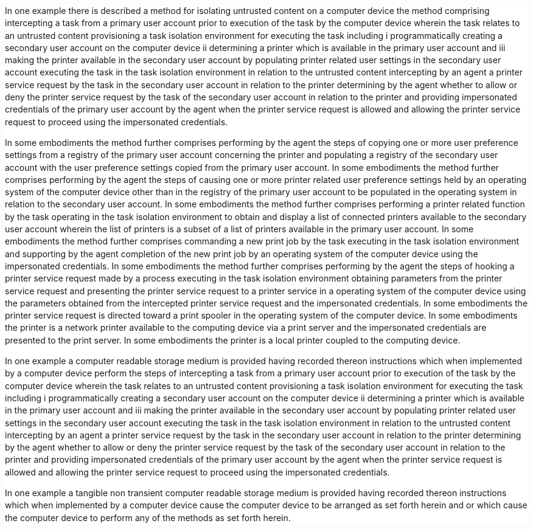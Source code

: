 In one example there is described a method for isolating untrusted content on a computer device the method comprising intercepting a task from a primary user account prior to execution of the task by the computer device wherein the task relates to an untrusted content provisioning a task isolation environment for executing the task including i programmatically creating a secondary user account on the computer device ii determining a printer which is available in the primary user account and iii making the printer available in the secondary user account by populating printer related user settings in the secondary user account executing the task in the task isolation environment in relation to the untrusted content intercepting by an agent a printer service request by the task in the secondary user account in relation to the printer determining by the agent whether to allow or deny the printer service request by the task of the secondary user account in relation to the printer and providing impersonated credentials of the primary user account by the agent when the printer service request is allowed and allowing the printer service request to proceed using the impersonated credentials.

In some embodiments the method further comprises performing by the agent the steps of copying one or more user preference settings from a registry of the primary user account concerning the printer and populating a registry of the secondary user account with the user preference settings copied from the primary user account. In some embodiments the method further comprises performing by the agent the steps of causing one or more printer related user preference settings held by an operating system of the computer device other than in the registry of the primary user account to be populated in the operating system in relation to the secondary user account. In some embodiments the method further comprises performing a printer related function by the task operating in the task isolation environment to obtain and display a list of connected printers available to the secondary user account wherein the list of printers is a subset of a list of printers available in the primary user account. In some embodiments the method further comprises commanding a new print job by the task executing in the task isolation environment and supporting by the agent completion of the new print job by an operating system of the computer device using the impersonated credentials. In some embodiments the method further comprises performing by the agent the steps of hooking a printer service request made by a process executing in the task isolation environment obtaining parameters from the printer service request and presenting the printer service request to a printer service in a operating system of the computer device using the parameters obtained from the intercepted printer service request and the impersonated credentials. In some embodiments the printer service request is directed toward a print spooler in the operating system of the computer device. In some embodiments the printer is a network printer available to the computing device via a print server and the impersonated credentials are presented to the print server. In some embodiments the printer is a local printer coupled to the computing device.

In one example a computer readable storage medium is provided having recorded thereon instructions which when implemented by a computer device perform the steps of intercepting a task from a primary user account prior to execution of the task by the computer device wherein the task relates to an untrusted content provisioning a task isolation environment for executing the task including i programmatically creating a secondary user account on the computer device ii determining a printer which is available in the primary user account and iii making the printer available in the secondary user account by populating printer related user settings in the secondary user account executing the task in the task isolation environment in relation to the untrusted content intercepting by an agent a printer service request by the task in the secondary user account in relation to the printer determining by the agent whether to allow or deny the printer service request by the task of the secondary user account in relation to the printer and providing impersonated credentials of the primary user account by the agent when the printer service request is allowed and allowing the printer service request to proceed using the impersonated credentials.

In one example a tangible non transient computer readable storage medium is provided having recorded thereon instructions which when implemented by a computer device cause the computer device to be arranged as set forth herein and or which cause the computer device to perform any of the methods as set forth herein.
